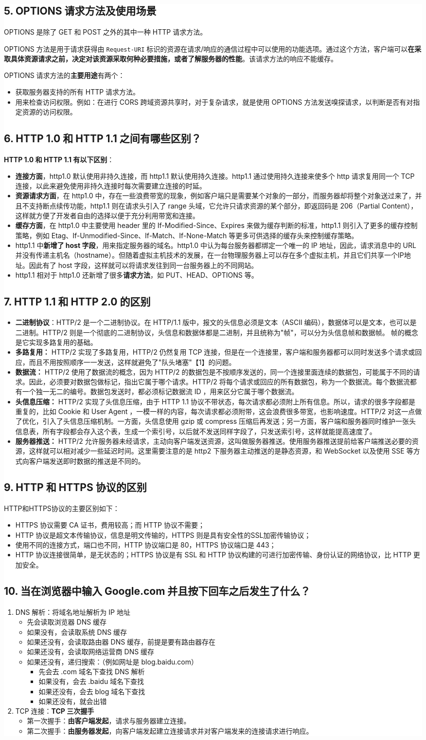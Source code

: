 ## 5. OPTIONS 请求方法及使用场景

OPTIONS 是除了 GET 和 POST 之外的其中一种 HTTP 请求方法。

OPTIONS 方法是用于请求获得由 `Request-URI` 标识的资源在请求/响应的通信过程中可以使用的功能选项。通过这个方法，客户端可以**在采取具体资源请求之前，决定对该资源采取何种必要措施，或者了解服务器的性能**。该请求方法的响应不能缓存。

OPTIONS 请求方法的**主要用途**有两个：

- 获取服务器支持的所有 HTTP 请求方法。
- 用来检查访问权限。例如：在进行 CORS 跨域资源共享时，对于复杂请求，就是使用 OPTIONS 方法发送嗅探请求，以判断是否有对指定资源的访问权限。

## 6. HTTP 1.0 和 HTTP 1.1 之间有哪些区别？

**HTTP 1.0 和 HTTP 1.1 有以下区别**：

- **连接方面**，http1.0 默认使用非持久连接，而 http1.1 默认使用持久连接。http1.1 通过使用持久连接来使多个 http 请求复用同一个 TCP 连接，以此来避免使用非持久连接时每次需要建立连接的时延。
- **资源请求方面**，在 http1.0 中，存在一些浪费带宽的现象，例如客户端只是需要某个对象的一部分，而服务器却将整个对象送过来了，并且不支持断点续传功能，http1.1 则在请求头引入了 range 头域，它允许只请求资源的某个部分，即返回码是 206（Partial Content），这样就方便了开发者自由的选择以便于充分利用带宽和连接。
- **缓存方面**，在 http1.0 中主要使用 header 里的 If-Modified-Since、Expires 来做为缓存判断的标准，http1.1 则引入了更多的缓存控制策略，例如 Etag、If-Unmodified-Since、If-Match、If-None-Match 等更多可供选择的缓存头来控制缓存策略。
- http1.1 中**新增了 host 字段**，用来指定服务器的域名。http1.0 中认为每台服务器都绑定一个唯一的 IP 地址，因此，请求消息中的 URL 并没有传递主机名（hostname）。但随着虚拟主机技术的发展，在一台物理服务器上可以存在多个虚拟主机，并且它们共享一个IP地址。因此有了 host 字段，这样就可以将请求发往到同一台服务器上的不同网站。
- http1.1 相对于 http1.0 还新增了很多**请求方法**，如 PUT、HEAD、OPTIONS 等。

## 7. HTTP 1.1 和 HTTP 2.0 的区别

- **二进制协议**：HTTP/2 是一个二进制协议。在 HTTP/1.1 版中，报文的头信息必须是文本（ASCII 编码），数据体可以是文本，也可以是二进制。HTTP/2 则是一个彻底的二进制协议，头信息和数据体都是二进制，并且统称为"帧"，可以分为头信息帧和数据帧。 帧的概念是它实现多路复用的基础。
- **多路复用：** HTTP/2 实现了多路复用，HTTP/2 仍然复用 TCP 连接，但是在一个连接里，客户端和服务器都可以同时发送多个请求或回应，而且不用按照顺序一一发送，这样就避免了"队头堵塞"【1】的问题。
- **数据流：** HTTP/2 使用了数据流的概念，因为 HTTP/2 的数据包是不按顺序发送的，同一个连接里面连续的数据包，可能属于不同的请求。因此，必须要对数据包做标记，指出它属于哪个请求。HTTP/2 将每个请求或回应的所有数据包，称为一个数据流。每个数据流都有一个独一无二的编号。数据包发送时，都必须标记数据流 ID ，用来区分它属于哪个数据流。
- **头信息压缩：** HTTP/2 实现了头信息压缩，由于 HTTP 1.1 协议不带状态，每次请求都必须附上所有信息。所以，请求的很多字段都是重复的，比如 Cookie 和 User Agent ，一模一样的内容，每次请求都必须附带，这会浪费很多带宽，也影响速度。HTTP/2 对这一点做了优化，引入了头信息压缩机制。一方面，头信息使用 gzip 或 compress 压缩后再发送；另一方面，客户端和服务器同时维护一张头信息表，所有字段都会存入这个表，生成一个索引号，以后就不发送同样字段了，只发送索引号，这样就能提高速度了。
- **服务器推送：** HTTP/2 允许服务器未经请求，主动向客户端发送资源，这叫做服务器推送。使用服务器推送提前给客户端推送必要的资源，这样就可以相对减少一些延迟时间。这里需要注意的是 http2 下服务器主动推送的是静态资源，和 WebSocket 以及使用 SSE 等方式向客户端发送即时数据的推送是不同的。

## 9. HTTP 和 HTTPS 协议的区别

HTTP和HTTPS协议的主要区别如下：

- HTTPS 协议需要 CA 证书，费用较高；而 HTTP 协议不需要；
- HTTP 协议是超文本传输协议，信息是明文传输的，HTTPS 则是具有安全性的SSL加密传输协议；
- 使用不同的连接方式，端口也不同，HTTP 协议端口是 80，HTTPS 协议端口是 443；
- HTTP 协议连接很简单，是无状态的；HTTPS 协议是有 SSL 和 HTTP 协议构建的可进行加密传输、身份认证的网络协议，比 HTTP 更加安全。

## 10. 当在浏览器中输入 Google.com 并且按下回车之后发生了什么？

1. DNS 解析：将域名地址解析为 IP 地址
   - 先会读取浏览器 DNS 缓存
   - 如果没有，会读取系统 DNS 缓存
   - 如果还没有，会读取路由器 DNS 缓存，前提是要有路由器存在
   - 如果还没有，会读取网络运营商 DNS 缓存
   - 如果还没有，递归搜索：（例如网址是 blog.baidu.com）
     - 先会去 .com 域名下查找 DNS 解析
     - 如果没有，会去 .baidu 域名下查找
     - 如果还没有，会去 blog 域名下查找
     - 如果还没有，就会出错
2. TCP 连接：**TCP 三次握手**
   - 第一次握手：**由客户端发起**，请求与服务器建立连接。
   - 第二次握手：**由服务器发起**，向客户端发起建立连接请求并对客户端发来的连接请求进行响应。